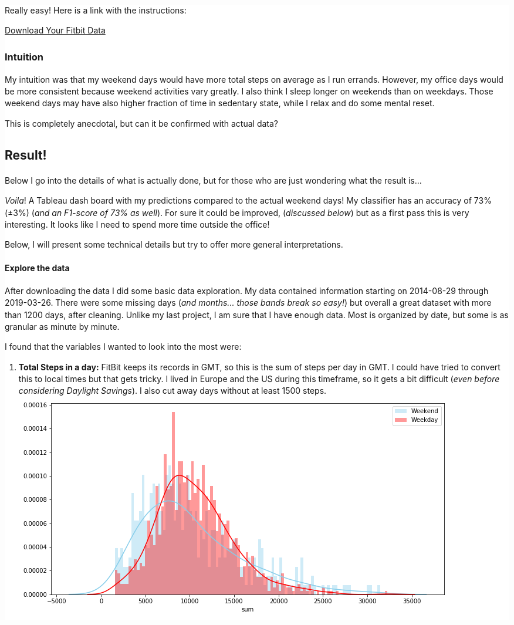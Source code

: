 Really easy! Here is a link with the instructions:

[Download Your Fitbit Data](https://help.fitbit.com/articles/en_US/Help_article/1133)

### Intuition

My intuition was that my weekend days would have more total steps on average as I run errands. However, my office days would be more consistent because weekend activities vary greatly. I also think I sleep longer on weekends than on weekdays. Those weekend days may have also higher fraction of time in sedentary state, while I relax and do some mental reset.

This is completely anecdotal, but can it be confirmed with actual data?


## Result!

Below I go into the details of what is actually done, but for those who are just wondering what the result is...

_Voila_! A Tableau dash board with my predictions compared to the actual weekend days! My classifier has an accuracy of 73%(&plusmn;3%) (_and an F1-score of 73% as well_). For sure it could be improved, (_discussed below_) but as a first pass this is very interesting. It looks like I need to spend more time outside the office!

<center><iframe src="https://public.tableau.com/views/FitBit-Analysis/Dashboard1?:embed=y&:display_count=yes&:toolbar=no" width="1004" height="800" frameborder="0"></iframe></center>

Below, I will present some technical details but try to offer more general interpretations.


#### Explore the data

After downloading the data I did some basic data exploration. My data contained information starting on 2014-08-29 through 2019-03-26. There were some missing days (_and months... those bands break so easy!_) but overall a great dataset with more than 1200 days, after cleaning. Unlike my last project, I am sure that I have enough data. Most is organized by date, but some is as granular as minute by minute.

 I found that the variables I wanted to look into the most were:

1. **Total Steps in a day:** FitBit keeps its records in GMT, so this is the sum of steps per day in GMT. I could have tried to convert this to local times but that gets tricky. I lived in Europe and the US during this timeframe, so it gets a bit difficult (_even before considering Daylight Savings_). I also cut away days without at least 1500 steps.
![Steps](/assets/images/Steps.png)
